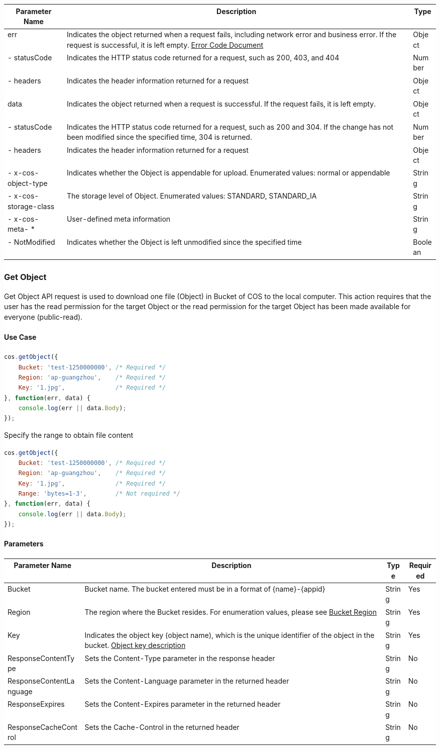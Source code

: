 | Parameter Name | Description | Type |
|--------|----------|------|
| err | Indicates the object returned when a request fails, including network error and business error. If the request is successful, it is left empty. [Error Code Document](https://intl.cloud.tencent.com/document/product/436/7730) | Object |
| - statusCode |Indicates the HTTP status code returned for a request, such as 200, 403, and 404 |Number|
| - headers | Indicates the header information returned for a request |Object|
| data | Indicates the object returned when a request is successful. If the request fails, it is left empty. | Object |
| - statusCode |Indicates the HTTP status code returned for a request, such as 200 and 304. If the change has not been modified since the specified time, 304 is returned. | Number|
| - headers | Indicates the header information returned for a request | Object|
| - x-cos-object-type | Indicates whether the Object is appendable for upload. Enumerated values: normal or appendable | String |
| - x-cos-storage-class | The storage level of Object. Enumerated values: STANDARD, STANDARD_IA | String |
| - x-cos-meta- * | User-defined meta information | String |
| - NotModified | Indicates whether the Object is left unmodified since the specified time |Boolean|

### Get Object

Get Object API request is used to download one file (Object) in Bucket of COS to the local computer. This action requires that the user has the read permission for the target Object or the read permission for the target Object has been made available for everyone (public-read).

#### Use Case

```js
cos.getObject({
    Bucket: 'test-1250000000', /* Required */
    Region: 'ap-guangzhou',    /* Required */
    Key: '1.jpg',              /* Required */
}, function(err, data) {
    console.log(err || data.Body);
});
```

Specify the range to obtain file content
```js
cos.getObject({
    Bucket: 'test-1250000000', /* Required */
    Region: 'ap-guangzhou',    /* Required */
    Key: '1.jpg',              /* Required */
    Range: 'bytes=1-3',        /* Not required */
}, function(err, data) {
    console.log(err || data.Body);
});
```

#### Parameters

| Parameter Name | Description | Type | Required |
|--------|----------|------|------|
| Bucket | Bucket name. The bucket entered must be in a format of {name}-{appid} | String | Yes |
| Region | The region where the Bucket resides. For enumeration values, please see [Bucket Region](https://intl.cloud.tencent.com/document/product/436/6224) |  String |Yes |
| Key | Indicates the object key (object name), which is the unique identifier of the object in the bucket. [Object key description](https://intl.cloud.tencent.com/document/product/436/13324) | String | Yes |
| ResponseContentType | Sets the Content-Type parameter in the response header | String | No |
| ResponseContentLanguage | Sets the Content-Language parameter in the returned header | String | No |
| ResponseExpires | Sets the Content-Expires parameter in the returned header | String | No |
| ResponseCacheControl | Sets the Cache-Control in the returned header | String | No |
